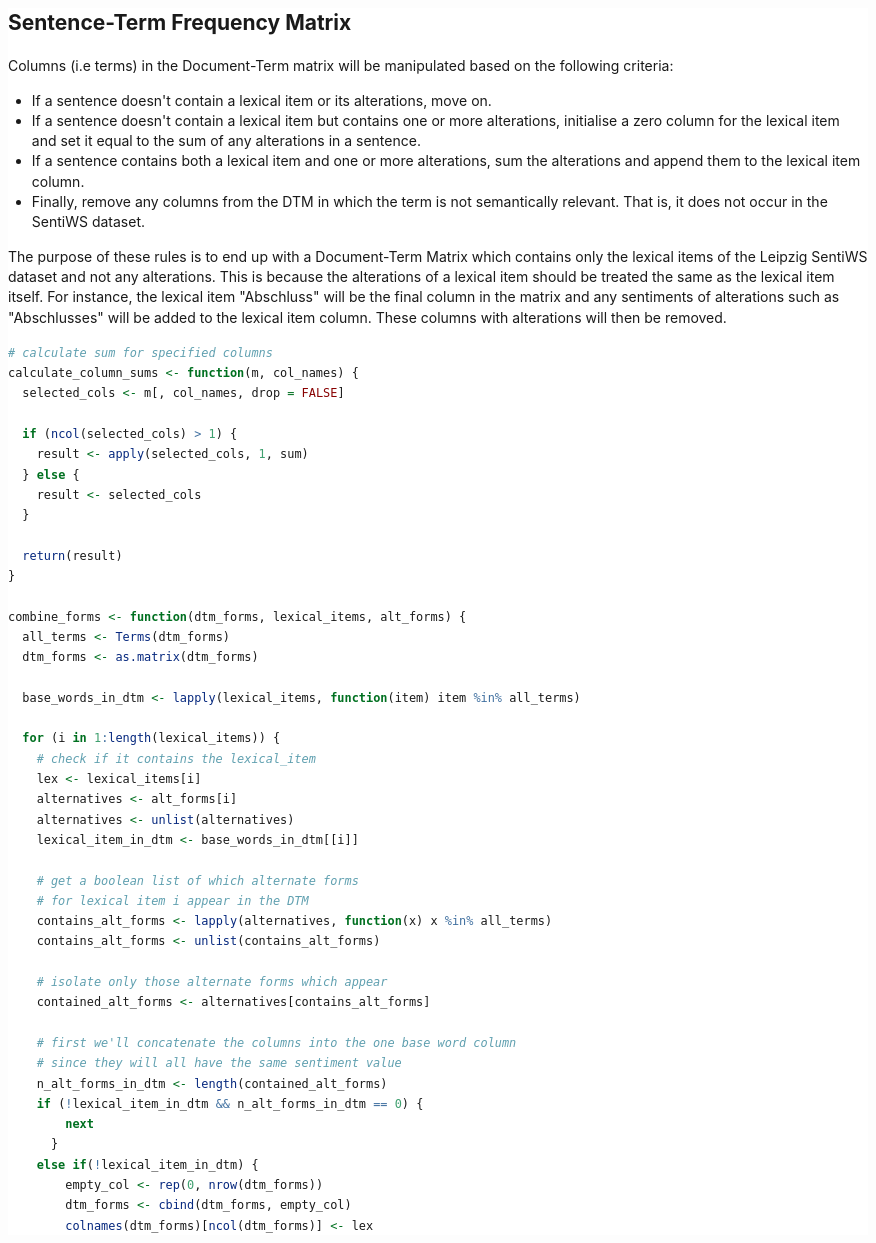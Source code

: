 ## Sentence-Term Frequency Matrix

Columns (i.e terms) in the Document-Term matrix will be manipulated based on the following criteria:

-   If a sentence doesn't contain a lexical item or its alterations, move on.
-   If a sentence doesn't contain a lexical item but contains one or more alterations, initialise a zero column for the lexical item and set it equal to the sum of any alterations in a sentence.
-   If a sentence contains both a lexical item and one or more alterations, sum the alterations and append them to the lexical item column.
-   Finally, remove any columns from the DTM in which the term is not semantically relevant. That is, it does not occur in the SentiWS dataset.

The purpose of these rules is to end up with a Document-Term Matrix which contains only the lexical items of the Leipzig SentiWS dataset and not any alterations. This is because the alterations of a lexical item should be treated the same as the lexical item itself. For instance, the lexical item "Abschluss" will be the final column in the matrix and any sentiments of alterations such as "Abschlusses" will be added to the lexical item column. These columns with alterations will then be removed.

```r
# calculate sum for specified columns
calculate_column_sums <- function(m, col_names) {
  selected_cols <- m[, col_names, drop = FALSE]
  
  if (ncol(selected_cols) > 1) {
    result <- apply(selected_cols, 1, sum)
  } else {
    result <- selected_cols
  }
  
  return(result)
}

combine_forms <- function(dtm_forms, lexical_items, alt_forms) {
  all_terms <- Terms(dtm_forms)
  dtm_forms <- as.matrix(dtm_forms)
  
  base_words_in_dtm <- lapply(lexical_items, function(item) item %in% all_terms)
  
  for (i in 1:length(lexical_items)) {
    # check if it contains the lexical_item
    lex <- lexical_items[i]
    alternatives <- alt_forms[i]
    alternatives <- unlist(alternatives)
    lexical_item_in_dtm <- base_words_in_dtm[[i]]
  
    # get a boolean list of which alternate forms 
    # for lexical item i appear in the DTM
    contains_alt_forms <- lapply(alternatives, function(x) x %in% all_terms)
    contains_alt_forms <- unlist(contains_alt_forms)
    
    # isolate only those alternate forms which appear
    contained_alt_forms <- alternatives[contains_alt_forms]
    
    # first we'll concatenate the columns into the one base word column
    # since they will all have the same sentiment value
    n_alt_forms_in_dtm <- length(contained_alt_forms)
    if (!lexical_item_in_dtm && n_alt_forms_in_dtm == 0) {
        next
      } 
    else if(!lexical_item_in_dtm) {
        empty_col <- rep(0, nrow(dtm_forms))
        dtm_forms <- cbind(dtm_forms, empty_col)
        colnames(dtm_forms)[ncol(dtm_forms)] <- lex
```